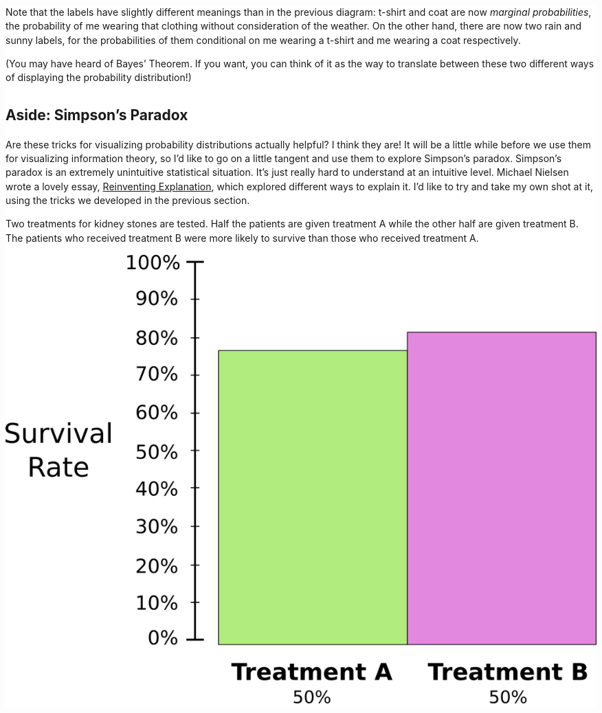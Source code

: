 Note that the labels have slightly different meanings than in the previous diagram: t-shirt and coat are now *marginal probabilities*, the probability of me wearing that clothing without consideration of the weather. On the other hand, there are now two rain and sunny labels, for the probabilities of them conditional on me wearing a t-shirt and me wearing a coat respectively.

(You may have heard of Bayes’ Theorem. If you want, you can think of it as the way to translate between these two different ways of displaying the probability distribution!)

## Aside: Simpson’s Paradox

Are these tricks for visualizing probability distributions actually helpful? I think they are! It will be a little while before we use them for visualizing information theory, so I’d like to go on a little tangent and use them to explore Simpson’s paradox. Simpson’s paradox is an extremely unintuitive statistical situation. It’s just really hard to understand at an intuitive level. Michael Nielsen wrote a lovely essay, [Reinventing Explanation](http://michaelnielsen.org/reinventing_explanation/), which explored different ways to explain it. I’d like to try and take my own shot at it, using the tricks we developed in the previous section.

Two treatments for kidney stones are tested. Half the patients are given treatment A while the other half are given treatment B. The patients who received treatment B were more likely to survive than those who received treatment A.

![simpson-margin.png](../_resources/09f41a58faee533876ca0ff252ba89fc.png)
